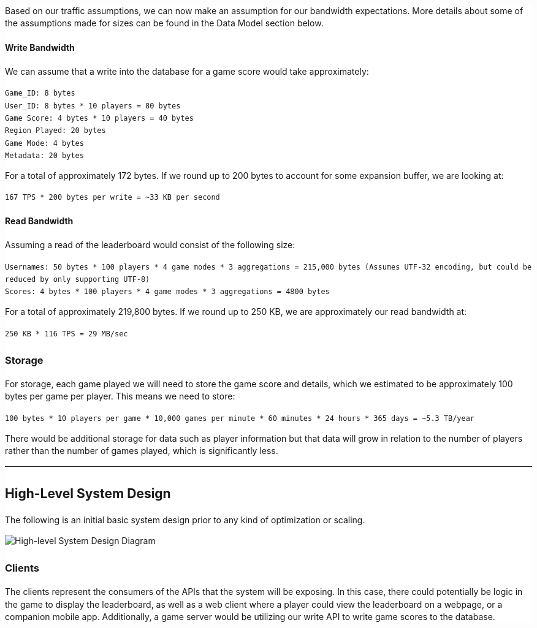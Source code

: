 Based on our traffic assumptions, we can now make an assumption for our bandwidth expectations. More details about some of the assumptions made for sizes can be found in the Data Model section below.

#### Write Bandwidth

We can assume that a write into the database for a game score would take approximately:

    Game_ID: 8 bytes
    User_ID: 8 bytes * 10 players = 80 bytes
    Game Score: 4 bytes * 10 players = 40 bytes
    Region Played: 20 bytes
    Game Mode: 4 bytes
    Metadata: 20 bytes

For a total of approximately 172 bytes. If we round up to 200 bytes to account for some expansion buffer, we are looking at:

    167 TPS * 200 bytes per write = ~33 KB per second

#### Read Bandwidth

Assuming a read of the leaderboard would consist of the following size:

    Usernames: 50 bytes * 100 players * 4 game modes * 3 aggregations = 215,000 bytes (Assumes UTF-32 encoding, but could be reduced by only supporting UTF-8)
    Scores: 4 bytes * 100 players * 4 game modes * 3 aggregations = 4800 bytes

For a total of approximately 219,800 bytes. If we round up to 250 KB, we are approximately our read bandwidth at:

    250 KB * 116 TPS = 29 MB/sec

### Storage

For storage, each game played we will need to store the game score and details, which we estimated to be approximately 100 bytes per game per player. This means we need to store:

    100 bytes * 10 players per game * 10,000 games per minute * 60 minutes * 24 hours * 365 days = ~5.3 TB/year

There would be additional storage for data such as player information but that data will grow in relation to the number of players rather than the number of games played, which is significantly less.

---

## High-Level System Design

The following is an initial basic system design prior to any kind of optimization or scaling.

![High-level System Design Diagram](/docs/diagrams/out/high_level_system_design/high_level_system_design.png)

### Clients

The clients represent the consumers of the APIs that the system will be exposing. In this case, there could potentially be logic in the game to display the leaderboard, as well as a web client where a player could view the leaderboard on a webpage, or a companion mobile app. Additionally, a game server would be utilizing our write API to write game scores to the database.
